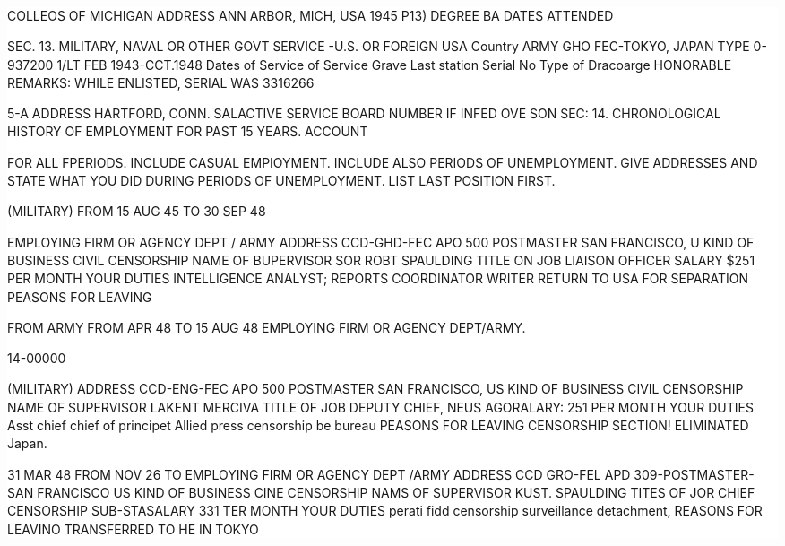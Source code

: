 COLLEOS OF MICHIGAN ADDRESS ANN ARBOR, MICH, USA
1945 P13) DEGREE
BA
DATES ATTENDED

SEC. 13. MILITARY, NAVAL OR OTHER GOVT SERVICE -U.S. OR FOREIGN
USA
Country
ARMY GHO FEC-TOKYO, JAPAN
TYPE 0-937200
1/LT FEB 1943-CCT.1948
Dates of Service
of
Service
Grave Last station Serial No Type of Dracoarge
HONORABLE
REMARKS: WHILE ENLISTED, SERIAL WAS 3316266

5-A ADDRESS HARTFORD, CONN.
SALACTIVE SERVICE BOARD NUMBER
IF INFED OVE SON
SEC: 14. CHRONOLOGICAL HISTORY OF EMPLOYMENT FOR PAST 15 YEARS. ACCOUNT

FOR ALL FPERIODS. INCLUDE CASUAL EMΡΙΟΥΜΕΝΤ. INCLUDE ALSO PERIODS
OF UNEMPLOYMENT. GIVE ADDRESSES AND STATE WHAT YOU DID DURING
PERIODS OF UNEMPLOYMENT. LIST LAST POSITION FIRST.

(MILITARY) FROM 15 AUG 45 TO 30 SEP 48

EMPLOYING FIRM OR AGENCY DEPT / ARMY
ADDRESS CCD-GHD-FEC APO 500 POSTMASTER SAN FRANCISCO, U
KIND OF BUSINESS CIVIL CENSORSHIP NAME OF BUPERVISOR SOR ROBT SPAULDING
TITLE ON JOB LIAISON OFFICER SALARY $251 PER MONTH
YOUR DUTIES INTELLIGENCE ANALYST; REPORTS COORDINATOR WRITER
RETURN TO USA FOR SEPARATION
PEASONS FOR LEAVING

FROM ARMY
FROM APR 48 TO 15 AUG 48
EMPLOYING FIRM OR AGENCY DEPT/ARMY.

14-00000

(MILITARY) ADDRESS CCD-ENG-FEC APO 500 POSTMASTER SAN FRANCISCO, US
KIND OF BUSINESS CIVIL CENSORSHIP NAME OF SUPERVISOR LAKENT MERCIVA
TITLE OF JOB DEPUTY CHIEF, NEUS AGORALARY: 251 PER MONTH
YOUR DUTIES Asst chief chief of principet Allied press censorship be bureau
PEASONS FOR LEAVING CENSORSHIP SECTION! ELIMINATED Japan.

31 MAR 48
FROM NOV 26 TO
EMPLOYING FIRM OR AGENCY DEPT /ARMY
ADDRESS CCD GRO-FEL APD 309-POSTMASTER-SAN FRANCISCO US
KIND OF BUSINESS CINE CENSORSHIP NAMS OF SUPERVISOR KUST. SPAULDING
TITES OF JOR CHIEF CENSORSHIP SUB-STASALARY 331 TER MONTH
YOUR DUTIES perati fidd censorship surveillance detachment,
REASONS FOR LEAVINO TRANSFERRED TO HE IN TOKYO
